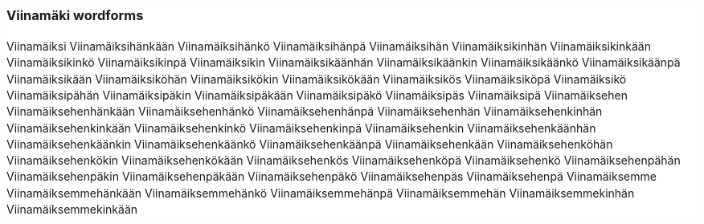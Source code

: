 
### Viinamäki wordforms

Viinamäiksi
Viinamäiksihänkään
Viinamäiksihänkö
Viinamäiksihänpä
Viinamäiksihän
Viinamäiksikinhän
Viinamäiksikinkään
Viinamäiksikinkö
Viinamäiksikinpä
Viinamäiksikin
Viinamäiksikäänhän
Viinamäiksikäänkin
Viinamäiksikäänkö
Viinamäiksikäänpä
Viinamäiksikään
Viinamäiksiköhän
Viinamäiksikökin
Viinamäiksikökään
Viinamäiksikös
Viinamäiksiköpä
Viinamäiksikö
Viinamäiksipähän
Viinamäiksipäkin
Viinamäiksipäkään
Viinamäiksipäkö
Viinamäiksipäs
Viinamäiksipä
Viinamäiksehen
Viinamäiksehenhänkään
Viinamäiksehenhänkö
Viinamäiksehenhänpä
Viinamäiksehenhän
Viinamäiksehenkinhän
Viinamäiksehenkinkään
Viinamäiksehenkinkö
Viinamäiksehenkinpä
Viinamäiksehenkin
Viinamäiksehenkäänhän
Viinamäiksehenkäänkin
Viinamäiksehenkäänkö
Viinamäiksehenkäänpä
Viinamäiksehenkään
Viinamäiksehenköhän
Viinamäiksehenkökin
Viinamäiksehenkökään
Viinamäiksehenkös
Viinamäiksehenköpä
Viinamäiksehenkö
Viinamäiksehenpähän
Viinamäiksehenpäkin
Viinamäiksehenpäkään
Viinamäiksehenpäkö
Viinamäiksehenpäs
Viinamäiksehenpä
Viinamäiksemme
Viinamäiksemmehänkään
Viinamäiksemmehänkö
Viinamäiksemmehänpä
Viinamäiksemmehän
Viinamäiksemmekinhän
Viinamäiksemmekinkään